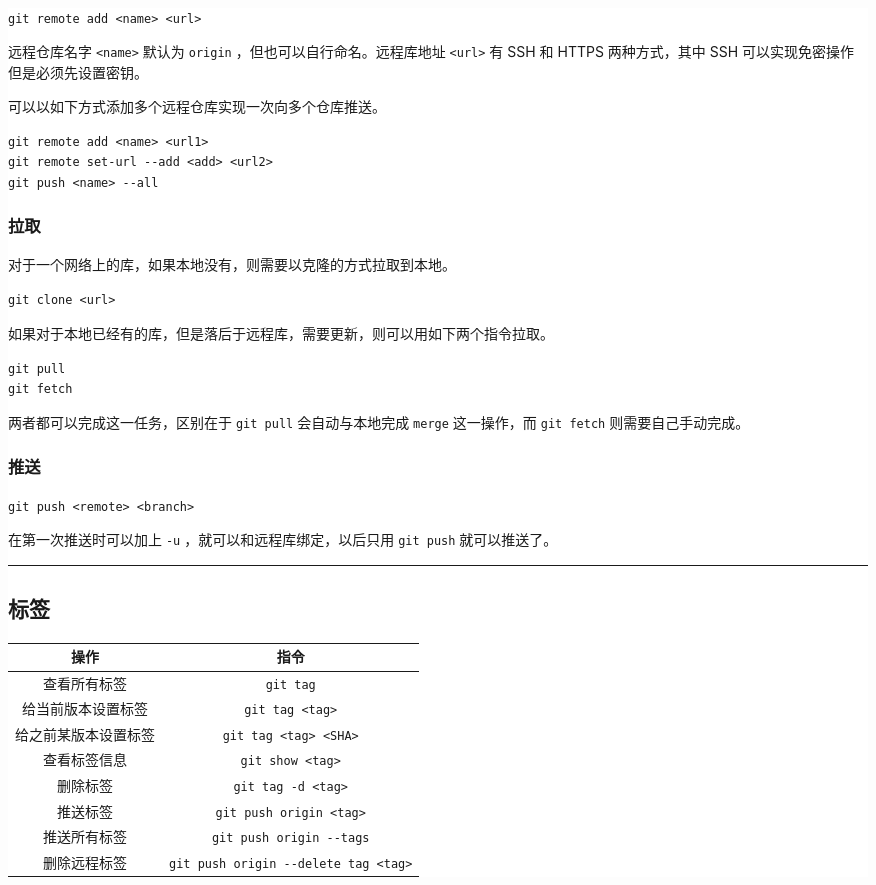 ```
git remote add <name> <url>
```

远程仓库名字 `<name>` 默认为 `origin` ，但也可以自行命名。远程库地址 `<url>` 有 SSH 和 HTTPS 两种方式，其中 SSH 可以实现免密操作但是必须先设置密钥。

可以以如下方式添加多个远程仓库实现一次向多个仓库推送。

```
git remote add <name> <url1>
git remote set-url --add <add> <url2>
git push <name> --all
```

### 拉取

对于一个网络上的库，如果本地没有，则需要以克隆的方式拉取到本地。

```
git clone <url>
```

如果对于本地已经有的库，但是落后于远程库，需要更新，则可以用如下两个指令拉取。

```
git pull
git fetch
```

两者都可以完成这一任务，区别在于 `git pull` 会自动与本地完成 `merge` 这一操作，而 `git fetch` 则需要自己手动完成。

### 推送

```
git push <remote> <branch>
```

在第一次推送时可以加上 `-u` ，就可以和远程库绑定，以后只用 `git push` 就可以推送了。

---

## 标签

|操作|指令|
|:---:|:---:|
|查看所有标签   | `git tag`  |
|给当前版本设置标签   | `git tag <tag>`  |
|给之前某版本设置标签   | `git tag <tag> <SHA>`  |
|查看标签信息   | `git show <tag>`  |
|删除标签   | `git tag -d <tag>`  |
|推送标签   | `git push origin <tag>`  |
|推送所有标签   | `git push origin --tags`  |
|删除远程标签   | `git push origin --delete tag <tag>`  |
